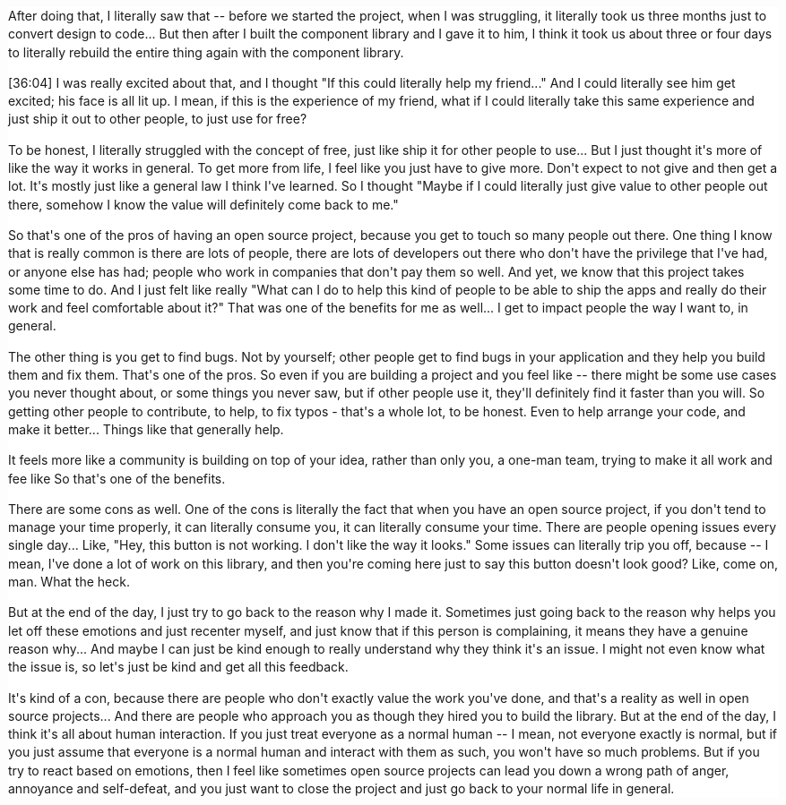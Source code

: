 After doing that, I literally saw that -- before we started the project, when I was struggling, it literally took us three months just to convert design to code... But then after I built the component library and I gave it to him, I think it took us about three or four days to literally rebuild the entire thing again with the component library.

\[36:04\] I was really excited about that, and I thought "If this could literally help my friend..." And I could literally see him get excited; his face is all lit up. I mean, if this is the experience of my friend, what if I could literally take this same experience and just ship it out to other people, to just use for free?

To be honest, I literally struggled with the concept of free, just like ship it for other people to use... But I just thought it's more of like the way it works in general. To get more from life, I feel like you just have to give more. Don't expect to not give and then get a lot. It's mostly just like a general law I think I've learned. So I thought "Maybe if I could literally just give value to other people out there, somehow I know the value will definitely come back to me."

So that's one of the pros of having an open source project, because you get to touch so many people out there. One thing I know that is really common is there are lots of people, there are lots of developers out there who don't have the privilege that I've had, or anyone else has had; people who work in companies that don't pay them so well. And yet, we know that this project takes some time to do. And I just felt like really "What can I do to help this kind of people to be able to ship the apps and really do their work and feel comfortable about it?" That was one of the benefits for me as well... I get to impact people the way I want to, in general.

The other thing is you get to find bugs. Not by yourself; other people get to find bugs in your application and they help you build them and fix them. That's one of the pros. So even if you are building a project and you feel like -- there might be some use cases you never thought about, or some things you never saw, but if other people use it, they'll definitely find it faster than you will. So getting other people to contribute, to help, to fix typos - that's a whole lot, to be honest. Even to help arrange your code, and make it better... Things like that generally help.

It feels more like a community is building on top of your idea, rather than only you, a one-man team, trying to make it all work and fee like So that's one of the benefits.

There are some cons as well. One of the cons is literally the fact that when you have an open source project, if you don't tend to manage your time properly, it can literally consume you, it can literally consume your time. There are people opening issues every single day... Like, "Hey, this button is not working. I don't like the way it looks." Some issues can literally trip you off, because -- I mean, I've done a lot of work on this library, and then you're coming here just to say this button doesn't look good? Like, come on, man. What the heck.

But at the end of the day, I just try to go back to the reason why I made it. Sometimes just going back to the reason why helps you let off these emotions and just recenter myself, and just know that if this person is complaining, it means they have a genuine reason why... And maybe I can just be kind enough to really understand why they think it's an issue. I might not even know what the issue is, so let's just be kind and get all this feedback.

It's kind of a con, because there are people who don't exactly value the work you've done, and that's a reality as well in open source projects... And there are people who approach you as though they hired you to build the library. But at the end of the day, I think it's all about human interaction. If you just treat everyone as a normal human -- I mean, not everyone exactly is normal, but if you just assume that everyone is a normal human and interact with them as such, you won't have so much problems. But if you try to react based on emotions, then I feel like sometimes open source projects can lead you down a wrong path of anger, annoyance and self-defeat, and you just want to close the project and just go back to your normal life in general.
